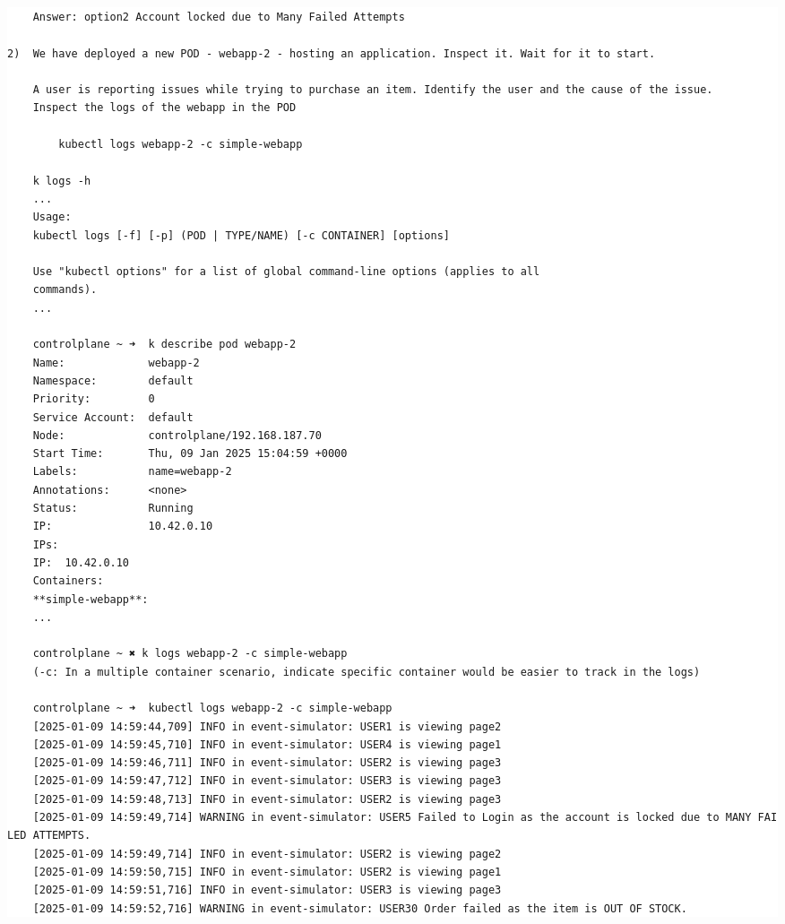 
        Answer: option2 Account locked due to Many Failed Attempts
    
    2)  We have deployed a new POD - webapp-2 - hosting an application. Inspect it. Wait for it to start.
           
        A user is reporting issues while trying to purchase an item. Identify the user and the cause of the issue.
        Inspect the logs of the webapp in the POD

            kubectl logs webapp-2 -c simple-webapp

        k logs -h
        ... 
        Usage:
        kubectl logs [-f] [-p] (POD | TYPE/NAME) [-c CONTAINER] [options]

        Use "kubectl options" for a list of global command-line options (applies to all
        commands).
        ...

        controlplane ~ ➜  k describe pod webapp-2 
        Name:             webapp-2
        Namespace:        default
        Priority:         0
        Service Account:  default
        Node:             controlplane/192.168.187.70
        Start Time:       Thu, 09 Jan 2025 15:04:59 +0000
        Labels:           name=webapp-2
        Annotations:      <none>
        Status:           Running
        IP:               10.42.0.10
        IPs:
        IP:  10.42.0.10
        Containers:
        **simple-webapp**:
        ...

        controlplane ~ ✖ k logs webapp-2 -c simple-webapp
        (-c: In a multiple container scenario, indicate specific container would be easier to track in the logs)

        controlplane ~ ➜  kubectl logs webapp-2 -c simple-webapp
        [2025-01-09 14:59:44,709] INFO in event-simulator: USER1 is viewing page2
        [2025-01-09 14:59:45,710] INFO in event-simulator: USER4 is viewing page1
        [2025-01-09 14:59:46,711] INFO in event-simulator: USER2 is viewing page3
        [2025-01-09 14:59:47,712] INFO in event-simulator: USER3 is viewing page3
        [2025-01-09 14:59:48,713] INFO in event-simulator: USER2 is viewing page3
        [2025-01-09 14:59:49,714] WARNING in event-simulator: USER5 Failed to Login as the account is locked due to MANY FAILED ATTEMPTS.
        [2025-01-09 14:59:49,714] INFO in event-simulator: USER2 is viewing page2
        [2025-01-09 14:59:50,715] INFO in event-simulator: USER2 is viewing page1
        [2025-01-09 14:59:51,716] INFO in event-simulator: USER3 is viewing page3
        [2025-01-09 14:59:52,716] WARNING in event-simulator: USER30 Order failed as the item is OUT OF STOCK.
